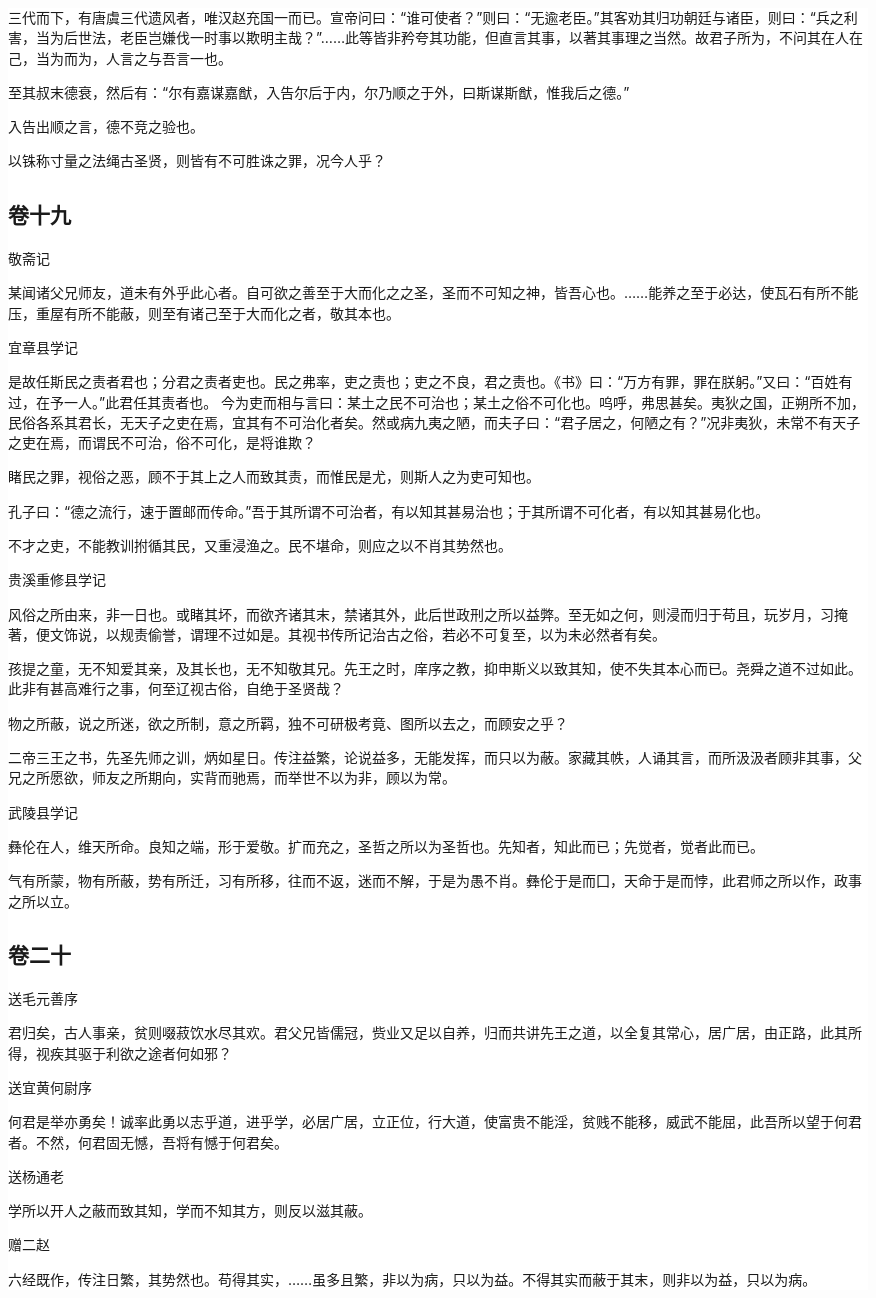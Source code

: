 三代而下，有唐虞三代遗风者，唯汉赵充国一而已。宣帝问曰：“谁可使者？”则曰：“无逾老臣。”其客劝其归功朝廷与诸臣，则曰：“兵之利害，当为后世法，老臣岂嫌伐一时事以欺明主哉？”……此等皆非矜夸其功能，但直言其事，以著其事理之当然。故君子所为，不问其在人在己，当为而为，人言之与吾言一也。  

至其叔末德衰，然后有：“尔有嘉谋嘉猷，入告尔后于内，尔乃顺之于外，曰斯谋斯猷，惟我后之德。”  

入告出顺之言，德不竞之验也。  

以铢称寸量之法绳古圣贤，则皆有不可胜诛之罪，况今人乎？  

## 卷十九  

敬斋记  

某闻诸父兄师友，道未有外乎此心者。自可欲之善至于大而化之之圣，圣而不可知之神，皆吾心也。……能养之至于必达，使瓦石有所不能压，重屋有所不能蔽，则至有诸己至于大而化之者，敬其本也。  

宜章县学记  

是故任斯民之责者君也；分君之责者吏也。民之弗率，吏之责也；吏之不良，君之责也。《书》曰：“万方有罪，罪在朕躬。”又曰：“百姓有过，在予一人。”此君任其责者也。    今为吏而相与言曰：某土之民不可治也；某土之俗不可化也。呜呼，弗思甚矣。夷狄之国，正朔所不加，民俗各系其君长，无天子之吏在焉，宜其有不可治化者矣。然或病九夷之陋，而夫子曰：“君子居之，何陋之有？”况非夷狄，未常不有天子之吏在焉，而谓民不可治，俗不可化，是将谁欺？  

睹民之罪，视俗之恶，顾不于其上之人而致其责，而惟民是尤，则斯人之为吏可知也。  

孔子曰：“德之流行，速于置邮而传命。”吾于其所谓不可治者，有以知其甚易治也；于其所谓不可化者，有以知其甚易化也。  

不才之吏，不能教训拊循其民，又重浸渔之。民不堪命，则应之以不肖其势然也。  

贵溪重修县学记  

风俗之所由来，非一日也。或睹其坏，而欲齐诸其末，禁诸其外，此后世政刑之所以益弊。至无如之何，则浸而归于苟且，玩岁月，习掩著，便文饰说，以规责偷誉，谓理不过如是。其视书传所记治古之俗，若必不可复至，以为未必然者有矣。  

孩提之童，无不知爱其亲，及其长也，无不知敬其兄。先王之时，庠序之教，抑申斯义以致其知，使不失其本心而已。尧舜之道不过如此。此非有甚高难行之事，何至辽视古俗，自绝于圣贤哉？  

物之所蔽，说之所迷，欲之所制，意之所羁，独不可研极考竟、图所以去之，而顾安之乎？  

 二帝三王之书，先圣先师之训，炳如星日。传注益繁，论说益多，无能发挥，而只以为蔽。家藏其帙，人诵其言，而所汲汲者顾非其事，父兄之所愿欲，师友之所期向，实背而驰焉，而举世不以为非，顾以为常。  

武陵县学记  

彝伦在人，维天所命。良知之端，形于爱敬。扩而充之，圣哲之所以为圣哲也。先知者，知此而已；先觉者，觉者此而已。  

气有所蒙，物有所蔽，势有所迁，习有所移，往而不返，迷而不解，于是为愚不肖。彝伦于是而囗，天命于是而悖，此君师之所以作，政事之所以立。  

## 卷二十  

送毛元善序  

君归矣，古人事亲，贫则啜菽饮水尽其欢。君父兄皆儒冠，赀业又足以自养，归而共讲先王之道，以全复其常心，居广居，由正路，此其所得，视疾其驱于利欲之途者何如邪？  

送宜黄何尉序  

何君是举亦勇矣！诚率此勇以志乎道，进乎学，必居广居，立正位，行大道，使富贵不能淫，贫贱不能移，威武不能屈，此吾所以望于何君者。不然，何君固无憾，吾将有憾于何君矣。  

送杨通老  

学所以开人之蔽而致其知，学而不知其方，则反以滋其蔽。  

赠二赵  

六经既作，传注日繁，其势然也。苟得其实，……虽多且繁，非以为病，只以为益。不得其实而蔽于其末，则非以为益，只以为病。  
